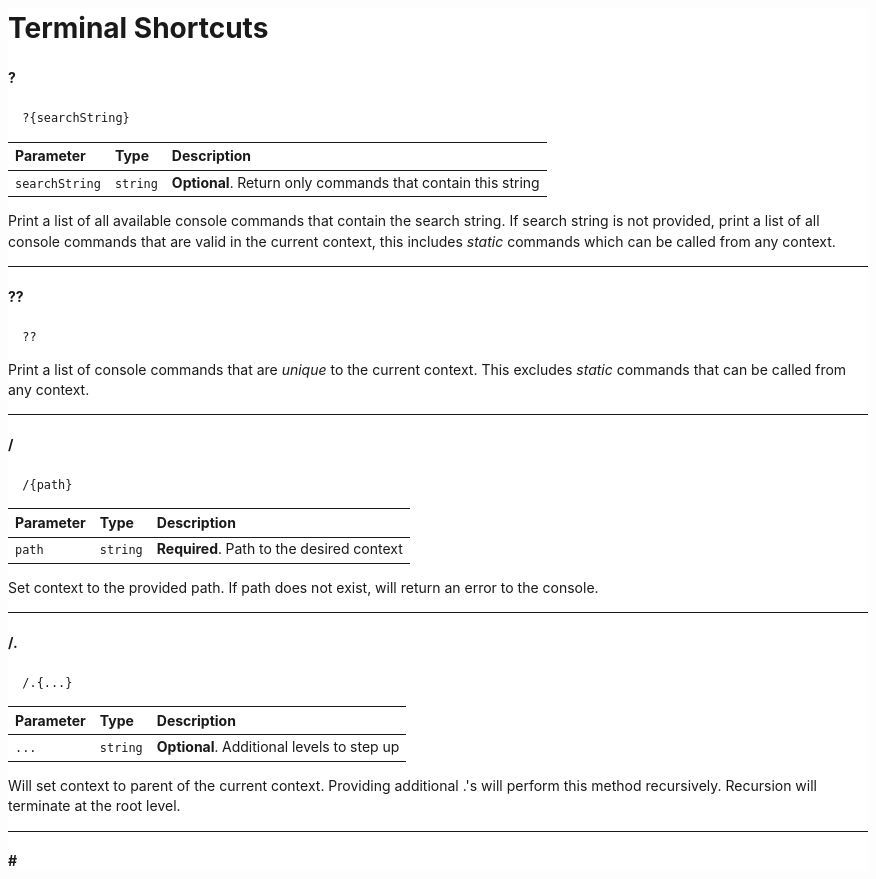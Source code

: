 
    
# Terminal Shortcuts
#### ?

```
  ?{searchString}
```

| Parameter           | Type     | Description                                                 |
| :------------------ | :------- | :---------------------------------------------------------- |
| `searchString`      | `string` | **Optional**. Return only commands that contain this string |

Print a list of all available console commands that contain the search string. If search string is not provided, print a list of all console commands that are valid in the current context, this includes *static* commands which can be called from any context.

---
#### ??

```
  ??
```
Print a list of console commands that are *unique* to the current context. This excludes *static* commands that can be called from any context.

---
#### /

```
  /{path}
```

| Parameter   | Type     | Description                                 |
| :--------   | :------- | :------------------------------------------ |
| `path`      | `string` | **Required**. Path to the desired context   |

Set context to the provided path. If path does not exist, will return an error to the console.

---
#### /.

```
  /.{...}
```

| Parameter   | Type     | Description                                 |
| :--------   | :------- | :------------------------------------------ |
| `...`       | `string` | **Optional**. Additional levels to step up  |

Will set context to parent of the current context. Providing additional .'s will perform this method recursively. Recursion will terminate at the root level.

---
#### \#
